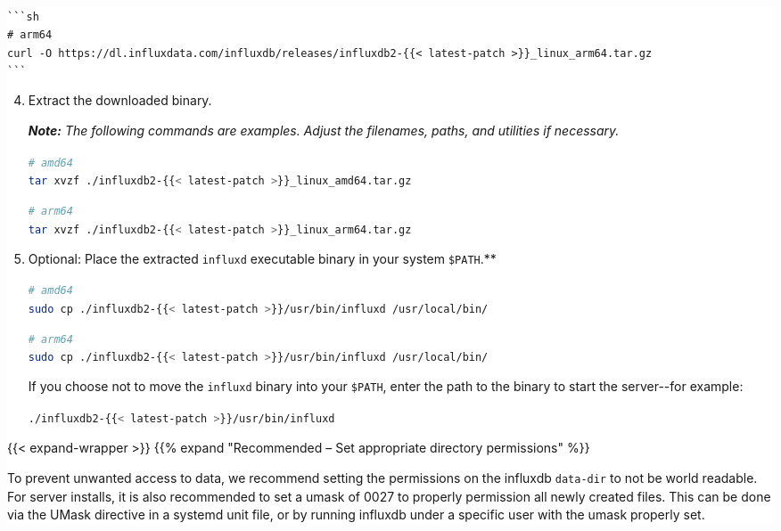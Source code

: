     ```sh
    # arm64
    curl -O https://dl.influxdata.com/influxdb/releases/influxdb2-{{< latest-patch >}}_linux_arm64.tar.gz
    ```

4. Extract the downloaded binary.

    _**Note:** The following commands are examples. Adjust the filenames, paths, and utilities if necessary._

    ```sh
    # amd64
    tar xvzf ./influxdb2-{{< latest-patch >}}_linux_amd64.tar.gz
    ```

    ```sh
    # arm64
    tar xvzf ./influxdb2-{{< latest-patch >}}_linux_arm64.tar.gz
    ```

3. Optional: Place the extracted `influxd` executable binary in your system `$PATH`.**

    ```sh
    # amd64
    sudo cp ./influxdb2-{{< latest-patch >}}/usr/bin/influxd /usr/local/bin/
    ```

    ```sh
    # arm64
    sudo cp ./influxdb2-{{< latest-patch >}}/usr/bin/influxd /usr/local/bin/
    ```

    If you choose not to move the `influxd` binary into your `$PATH`, enter the path to the binary to start the server--for example:

    ```sh
    ./influxdb2-{{< latest-patch >}}/usr/bin/influxd
    ```

{{< expand-wrapper >}}
{{% expand "<span class='req'>Recommended</span> – Set appropriate directory permissions" %}}

To prevent unwanted access to data, we recommend setting the permissions on the influxdb `data-dir` to not be world readable. For server installs, it is also recommended to set a umask of 0027 to properly permission all newly created files. This can be done via the UMask directive in a systemd unit file, or by running influxdb under a specific user with the umask properly set.
